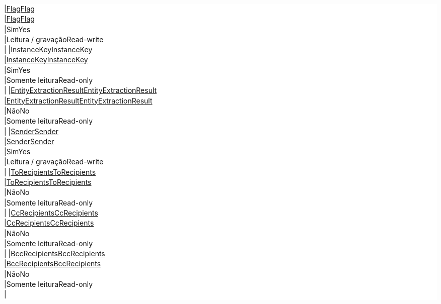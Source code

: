 |[<span data-ttu-id="49a4e-265">Flag</span><span class="sxs-lookup"><span data-stu-id="49a4e-265">Flag</span></span>](http://msdn.microsoft.com/en-us/library/microsoft.exchange.webservices.data.item.flag%28v=exchg.80%29.aspx) <br/> |[<span data-ttu-id="49a4e-266">Flag</span><span class="sxs-lookup"><span data-stu-id="49a4e-266">Flag</span></span>](http://msdn.microsoft.com/library/7b47bc74-a60d-4308-8674-5d52444a1753%28Office.15%29.aspx) <br/> |<span data-ttu-id="49a4e-267">Sim</span><span class="sxs-lookup"><span data-stu-id="49a4e-267">Yes</span></span>  <br/> |<span data-ttu-id="49a4e-268">Leitura / gravação</span><span class="sxs-lookup"><span data-stu-id="49a4e-268">Read-write</span></span>  <br/> |
|[<span data-ttu-id="49a4e-269">InstanceKey</span><span class="sxs-lookup"><span data-stu-id="49a4e-269">InstanceKey</span></span>](http://msdn.microsoft.com/en-us/library/microsoft.exchange.webservices.data.item.instancekey%28v=exchg.80%29.aspx) <br/> |[<span data-ttu-id="49a4e-270">InstanceKey</span><span class="sxs-lookup"><span data-stu-id="49a4e-270">InstanceKey</span></span>](http://msdn.microsoft.com/library/bb4dbe9b-aea0-4527-b7d6-e928066caf38%28Office.15%29.aspx) <br/> |<span data-ttu-id="49a4e-271">Sim</span><span class="sxs-lookup"><span data-stu-id="49a4e-271">Yes</span></span>  <br/> |<span data-ttu-id="49a4e-272">Somente leitura</span><span class="sxs-lookup"><span data-stu-id="49a4e-272">Read-only</span></span>  <br/> |
|[<span data-ttu-id="49a4e-273">EntityExtractionResult</span><span class="sxs-lookup"><span data-stu-id="49a4e-273">EntityExtractionResult</span></span>](http://msdn.microsoft.com/en-us/library/microsoft.exchange.webservices.data.item.entityextractionresult%28v=exchg.80%29.aspx) <br/> |[<span data-ttu-id="49a4e-274">EntityExtractionResult</span><span class="sxs-lookup"><span data-stu-id="49a4e-274">EntityExtractionResult</span></span>](http://msdn.microsoft.com/library/643b99ab-ff90-4411-864c-1077623028d6%28Office.15%29.aspx) <br/> |<span data-ttu-id="49a4e-275">Não</span><span class="sxs-lookup"><span data-stu-id="49a4e-275">No</span></span>  <br/> |<span data-ttu-id="49a4e-276">Somente leitura</span><span class="sxs-lookup"><span data-stu-id="49a4e-276">Read-only</span></span>  <br/> |
|[<span data-ttu-id="49a4e-277">Sender</span><span class="sxs-lookup"><span data-stu-id="49a4e-277">Sender</span></span>](http://msdn.microsoft.com/en-us/library/office/microsoft.exchange.webservices.data.emailmessage.sender%28v=exchg.80%29.aspx) <br/> |[<span data-ttu-id="49a4e-278">Sender</span><span class="sxs-lookup"><span data-stu-id="49a4e-278">Sender</span></span>](http://msdn.microsoft.com/library/26d1a46e-e1d3-44b8-a02d-fa6f83aa5cda%28Office.15%29.aspx) <br/> |<span data-ttu-id="49a4e-279">Sim</span><span class="sxs-lookup"><span data-stu-id="49a4e-279">Yes</span></span>  <br/> |<span data-ttu-id="49a4e-280">Leitura / gravação</span><span class="sxs-lookup"><span data-stu-id="49a4e-280">Read-write</span></span>  <br/> |
|[<span data-ttu-id="49a4e-281">ToRecipients</span><span class="sxs-lookup"><span data-stu-id="49a4e-281">ToRecipients</span></span>](http://msdn.microsoft.com/en-us/library/office/microsoft.exchange.webservices.data.emailmessage.torecipients%28v=exchg.80%29.aspx) <br/> |[<span data-ttu-id="49a4e-282">ToRecipients</span><span class="sxs-lookup"><span data-stu-id="49a4e-282">ToRecipients</span></span>](http://msdn.microsoft.com/library/72dc3be8-30bb-4ae1-acf4-fb94ff490631%28Office.15%29.aspx) <br/> |<span data-ttu-id="49a4e-283">Não</span><span class="sxs-lookup"><span data-stu-id="49a4e-283">No</span></span>  <br/> |<span data-ttu-id="49a4e-284">Somente leitura</span><span class="sxs-lookup"><span data-stu-id="49a4e-284">Read-only</span></span>  <br/> |
|[<span data-ttu-id="49a4e-285">CcRecipients</span><span class="sxs-lookup"><span data-stu-id="49a4e-285">CcRecipients</span></span>](http://msdn.microsoft.com/en-us/library/microsoft.exchange.webservices.data.emailmessage.ccrecipients%28v=exchg.80%29.aspx) <br/> |[<span data-ttu-id="49a4e-286">CcRecipients</span><span class="sxs-lookup"><span data-stu-id="49a4e-286">CcRecipients</span></span>](http://msdn.microsoft.com/library/5c20ec3a-0bee-4e67-b220-586ed0d601c9%28Office.15%29.aspx) <br/> |<span data-ttu-id="49a4e-287">Não</span><span class="sxs-lookup"><span data-stu-id="49a4e-287">No</span></span>  <br/> |<span data-ttu-id="49a4e-288">Somente leitura</span><span class="sxs-lookup"><span data-stu-id="49a4e-288">Read-only</span></span>  <br/> |
|[<span data-ttu-id="49a4e-289">BccRecipients</span><span class="sxs-lookup"><span data-stu-id="49a4e-289">BccRecipients</span></span>](http://msdn.microsoft.com/en-us/library/microsoft.exchange.webservices.data.emailmessage.bccrecipients%28v=exchg.80%29.aspx) <br/> |[<span data-ttu-id="49a4e-290">BccRecipients</span><span class="sxs-lookup"><span data-stu-id="49a4e-290">BccRecipients</span></span>](http://msdn.microsoft.com/library/c4e05168-d36b-4740-a526-4b7da53553c1%28Office.15%29.aspx) <br/> |<span data-ttu-id="49a4e-291">Não</span><span class="sxs-lookup"><span data-stu-id="49a4e-291">No</span></span>  <br/> |<span data-ttu-id="49a4e-292">Somente leitura</span><span class="sxs-lookup"><span data-stu-id="49a4e-292">Read-only</span></span>  <br/> |